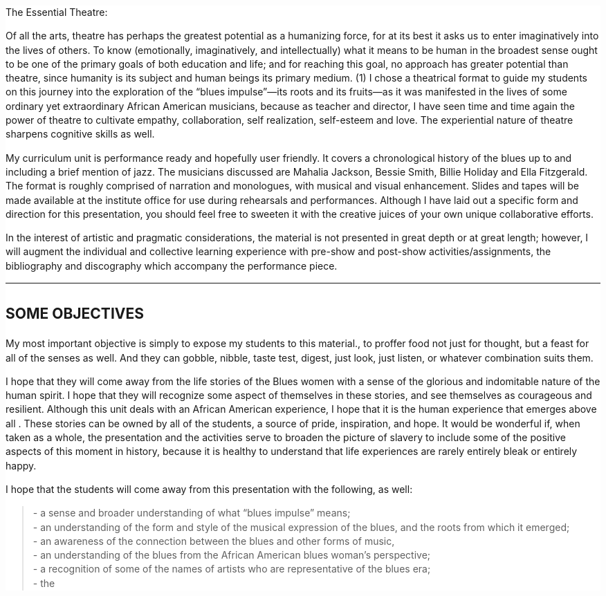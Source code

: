 The Essential Theatre:
</i>
<p>
Of all the arts, theatre has perhaps the greatest potential as a humanizing force, for at its best it asks us to enter imaginatively into the lives of others. To know (emotionally, imaginatively, and intellectually) what it means to be human in the broadest sense ought to be one of the primary goals of both education and life; and for reaching this goal, no approach has greater potential than theatre, since humanity is its subject and human beings its primary medium. (1)
I chose a theatrical format to guide my students on this journey into the exploration of the “blues impulse”—its roots and its fruits—as it was manifested in the lives of some ordinary yet extraordinary African American musicians, because as teacher and director, I have seen time and time again the power of theatre to cultivate empathy, collaboration, self realization, self-esteem and love. The experiential nature of theatre sharpens cognitive skills as well.
</p>
<p>
My curriculum unit is performance ready and hopefully user friendly. It covers a chronological history of the blues up to and including a brief mention of jazz. The musicians discussed are Mahalia Jackson, Bessie Smith, Billie Holiday and Ella Fitzgerald. The format is roughly comprised of narration and monologues, with musical and visual enhancement. Slides and tapes will be made available at the institute office for use during rehearsals and performances. Although I have laid out a specific form and direction for this presentation, you should feel free to sweeten it with the creative juices of your own unique collaborative efforts.
</p>
<p>
In the interest of artistic and pragmatic considerations, the material is not presented in great depth or at great length; however, I will augment the individual and collective learning experience with pre-show and post-show activities/assignments, the bibliography and discography which accompany the performance piece.
</p>
<hr/>
<h2>
SOME OBJECTIVES
</h2>
My most important objective is simply to expose my students to this material., to proffer food not just for thought, but a feast for all of the senses as well. And they can gobble, nibble, taste test, digest, just look, just listen, or whatever combination suits them.
<p>
I hope that they will come away from the life stories of the Blues women with a sense of the glorious and indomitable nature of the human spirit. I hope that they will recognize some aspect of themselves in these stories, and see themselves as courageous and resilient. Although this unit deals with an African American experience, I hope that it is the human experience that emerges above all . These stories can be owned by all of the students, a source of pride, inspiration, and hope. It would be wonderful if, when taken as a whole, the presentation and the activities serve to broaden the picture of slavery to include some of the positive aspects of this moment in history, because it is healthy to understand that life experiences are rarely entirely bleak or entirely happy.
</p>
<p>
I hope that the students will come away from this presentation with the following, as well:
</p>
<blockquote>
<dl>
<dt>
- a sense and broader understanding of what “blues impulse” means;
<dt>
- an understanding of the form and style of the musical expression of the blues, and the roots from which it emerged;
<dt>
- an awareness of the connection between the blues and other forms of music,
<dt>
- an understanding of the blues from the African American blues woman’s perspective;
<dt>
- a recognition of some of the names of artists who are representative of the blues era;
<dt>
- the